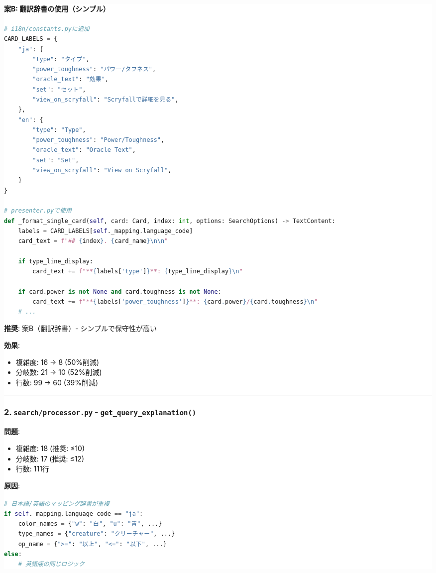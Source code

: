 #### 案B: 翻訳辞書の使用（シンプル）
```python
# i18n/constants.pyに追加
CARD_LABELS = {
    "ja": {
        "type": "タイプ",
        "power_toughness": "パワー/タフネス",
        "oracle_text": "効果",
        "set": "セット",
        "view_on_scryfall": "Scryfallで詳細を見る",
    },
    "en": {
        "type": "Type",
        "power_toughness": "Power/Toughness",
        "oracle_text": "Oracle Text",
        "set": "Set",
        "view_on_scryfall": "View on Scryfall",
    }
}

# presenter.pyで使用
def _format_single_card(self, card: Card, index: int, options: SearchOptions) -> TextContent:
    labels = CARD_LABELS[self._mapping.language_code]
    card_text = f"## {index}. {card_name}\n\n"

    if type_line_display:
        card_text += f"**{labels['type']}**: {type_line_display}\n"

    if card.power is not None and card.toughness is not None:
        card_text += f"**{labels['power_toughness']}**: {card.power}/{card.toughness}\n"
    # ...
```

**推奨**: 案B（翻訳辞書）- シンプルで保守性が高い

**効果**:
- 複雑度: 16 → 8 (50%削減)
- 分岐数: 21 → 10 (52%削減)
- 行数: 99 → 60 (39%削減)

---

### 2. `search/processor.py` - `get_query_explanation()`
**問題**:
- 複雑度: 18 (推奨: ≤10)
- 分岐数: 17 (推奨: ≤12)
- 行数: 111行

**原因**:
```python
# 日本語/英語のマッピング辞書が重複
if self._mapping.language_code == "ja":
    color_names = {"w": "白", "u": "青", ...}
    type_names = {"creature": "クリーチャー", ...}
    op_name = {">=": "以上", "<=": "以下", ...}
else:
    # 英語版の同じロジック
```
